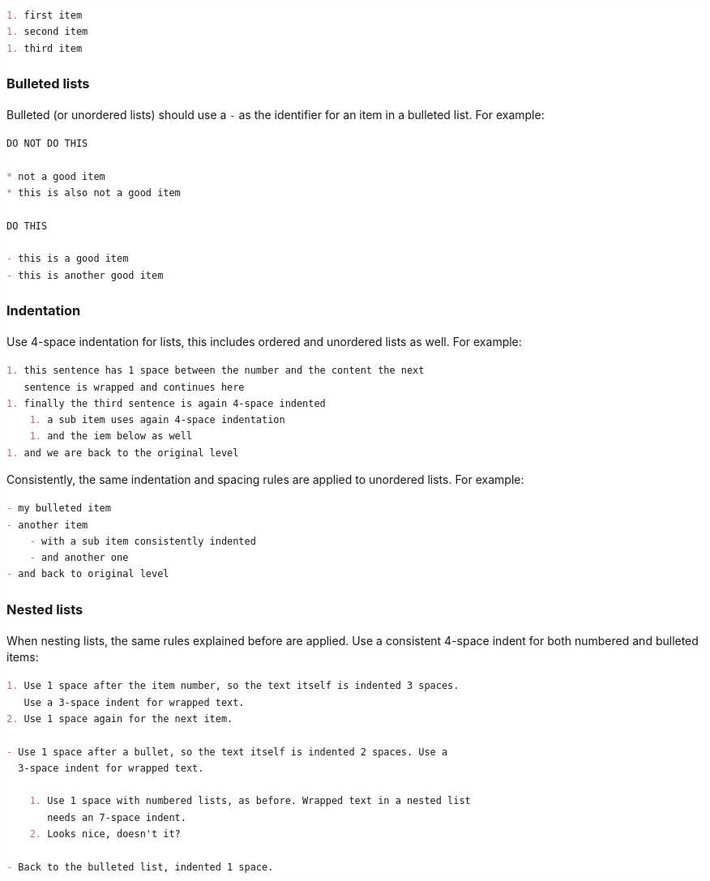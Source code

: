 ```markdown
1. first item
1. second item
1. third item
```

### Bulleted lists

Bulleted (or unordered lists) should use a `-` as the identifier for an item in
a bulleted list. For example:

```markdown
DO NOT DO THIS

* not a good item
* this is also not a good item

DO THIS

- this is a good item
- this is another good item
```

### Indentation

Use 4-space indentation for lists, this includes ordered and unordered lists as
well. For example:

```markdown
1. this sentence has 1 space between the number and the content the next
   sentence is wrapped and continues here
1. finally the third sentence is again 4-space indented
    1. a sub item uses again 4-space indentation
    1. and the iem below as well
1. and we are back to the original level
```

Consistently, the same indentation and spacing rules are applied to unordered
lists. For example:

```markdown
- my bulleted item
- another item
    - with a sub item consistently indented
    - and another one
- and back to original level
```

### Nested lists

When nesting lists, the same rules explained before are applied. Use a
consistent 4-space indent for both numbered and bulleted items:

```markdown
1. Use 1 space after the item number, so the text itself is indented 3 spaces.
   Use a 3-space indent for wrapped text.
2. Use 1 space again for the next item.

- Use 1 space after a bullet, so the text itself is indented 2 spaces. Use a
  3-space indent for wrapped text.

    1. Use 1 space with numbered lists, as before. Wrapped text in a nested list
       needs an 7-space indent.
    2. Looks nice, doesn't it?

- Back to the bulleted list, indented 1 space.
```
